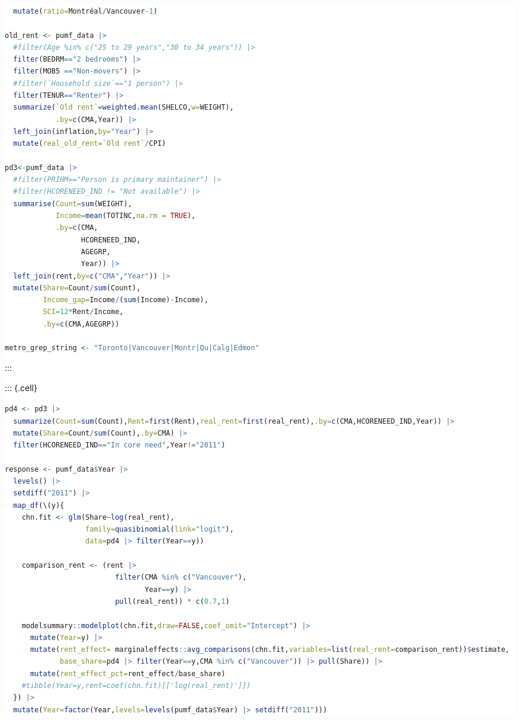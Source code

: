 ```{.r .cell-code}
  mutate(ratio=Montréal/Vancouver-1)

old_rent <- pumf_data |>
  #filter(Age %in% c("25 to 29 years","30 to 34 years")) |>
  filter(BEDRM=="2 bedrooms") |>
  filter(MOB5 =="Non-movers") |>
  #filter(`Household size`=="1 person") |>
  filter(TENUR=="Renter") |>
  summarize(`Old rent`=weighted.mean(SHELCO,w=WEIGHT),
            .by=c(CMA,Year)) |>
  left_join(inflation,by="Year") |>
  mutate(real_old_rent=`Old rent`/CPI) 

pd3<-pumf_data |>
  #filter(PRIHM=="Person is primary maintainer") |>
  #filter(HCORENEED_IND != "Not available") |>
  summarise(Count=sum(WEIGHT),
            Income=mean(TOTINC,na.rm = TRUE),
            .by=c(CMA,
                  HCORENEED_IND,
                  AGEGRP,
                  Year)) |>
  left_join(rent,by=c("CMA","Year")) |>
  mutate(Share=Count/sum(Count),
         Income_gap=Income/(sum(Income)-Income),
         SCI=12*Rent/Income,
         .by=c(CMA,AGEGRP))

metro_grep_string <- "Toronto|Vancouver|Montr|Qu|Calg|Edmon"
```
:::

::: {.cell}

```{.r .cell-code}
pd4 <- pd3 |>
  summarize(Count=sum(Count),Rent=first(Rent),real_rent=first(real_rent),.by=c(CMA,HCORENEED_IND,Year)) |>
  mutate(Share=Count/sum(Count),.by=CMA) |>
  filter(HCORENEED_IND=="In core need",Year!="2011") 

response <- pumf_data$Year |>
  levels() |>
  setdiff("2011") |>
  map_df(\(y){
    chn.fit <- glm(Share~log(real_rent),
                   family=quasibinomial(link="logit"),
                   data=pd4 |> filter(Year==y))
    
    comparison_rent <- (rent |> 
                          filter(CMA %in% c("Vancouver"),
                                 Year==y) |>
                          pull(real_rent)) * c(0.7,1)

    modelsummary::modelplot(chn.fit,draw=FALSE,coef_omit="Intercept") |>
      mutate(Year=y) |>
      mutate(rent_effect= marginaleffects::avg_comparisons(chn.fit,variables=list(real_rent=comparison_rent))$estimate,
             base_share=pd4 |> filter(Year==y,CMA %in% c("Vancouver")) |> pull(Share)) |>
      mutate(rent_effect_pct=rent_effect/base_share)
    #tibble(Year=y,rent=coef(chn.fit)[['log(real_rent)']])
  }) |>
  mutate(Year=factor(Year,levels=levels(pumf_data$Year) |> setdiff("2011")))

```

[^1]: Technically not households but Canada's household reference persons. We'll definitely be returning to how this distinction matters.
[^2]: Notably, 2021 felt the effects of the COVID pandemic, which may have boosted mobility rates above usual levels. But overall mobility rates in 2016 and 2021 were quite similar, so while the pandemic might have changed where people move, it had only a minimal effect on the overall amount of mobility.
[^3]: There are cases where someone might move in with other people that already live in the unit, for example someone who moves in with their partner, or a roommate household where one roommate moved out and the person moves in to take their spot. Or a child moves back in with their parent. Here we gloss over these subtleties and focus on household reference persons, which does not completely avoid these issues but is a suitable simplification.
[^4]: This is somewhat conservative insofar as in-migrants, when adjusted by age, usually have higher (adjusted) family incomes than incumbent residents.